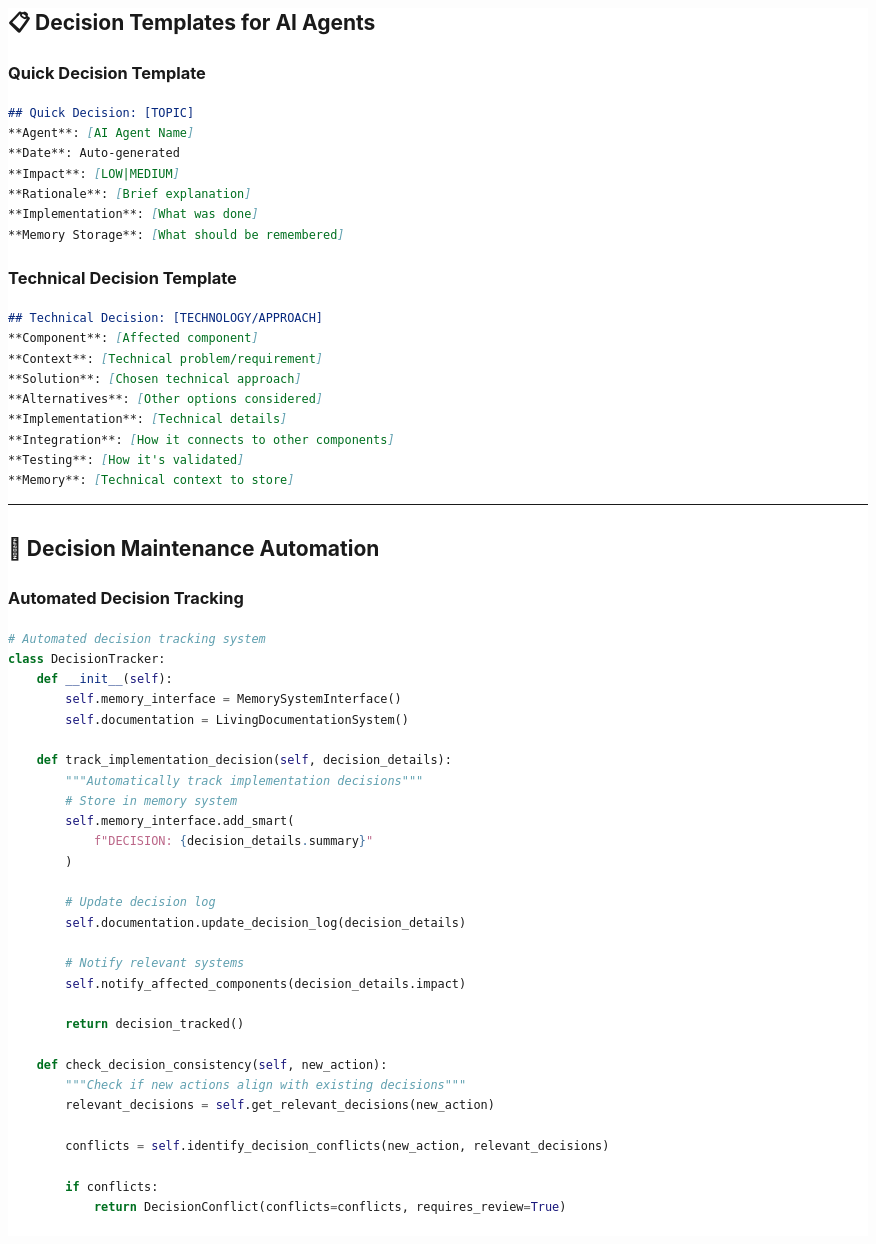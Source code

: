
## 📋 **Decision Templates for AI Agents**

### **Quick Decision Template**
```markdown
## Quick Decision: [TOPIC]
**Agent**: [AI Agent Name]  
**Date**: Auto-generated  
**Impact**: [LOW|MEDIUM]  
**Rationale**: [Brief explanation]  
**Implementation**: [What was done]  
**Memory Storage**: [What should be remembered]
```

### **Technical Decision Template**
```markdown
## Technical Decision: [TECHNOLOGY/APPROACH]
**Component**: [Affected component]  
**Context**: [Technical problem/requirement]  
**Solution**: [Chosen technical approach]  
**Alternatives**: [Other options considered]  
**Implementation**: [Technical details]  
**Integration**: [How it connects to other components]  
**Testing**: [How it's validated]  
**Memory**: [Technical context to store]
```

---

## 🔧 **Decision Maintenance Automation**

### **Automated Decision Tracking**
```python
# Automated decision tracking system
class DecisionTracker:
    def __init__(self):
        self.memory_interface = MemorySystemInterface()
        self.documentation = LivingDocumentationSystem()
    
    def track_implementation_decision(self, decision_details):
        """Automatically track implementation decisions"""
        # Store in memory system
        self.memory_interface.add_smart(
            f"DECISION: {decision_details.summary}"
        )
        
        # Update decision log
        self.documentation.update_decision_log(decision_details)
        
        # Notify relevant systems
        self.notify_affected_components(decision_details.impact)
        
        return decision_tracked()
    
    def check_decision_consistency(self, new_action):
        """Check if new actions align with existing decisions"""
        relevant_decisions = self.get_relevant_decisions(new_action)
        
        conflicts = self.identify_decision_conflicts(new_action, relevant_decisions)
        
        if conflicts:
            return DecisionConflict(conflicts=conflicts, requires_review=True)
        
```